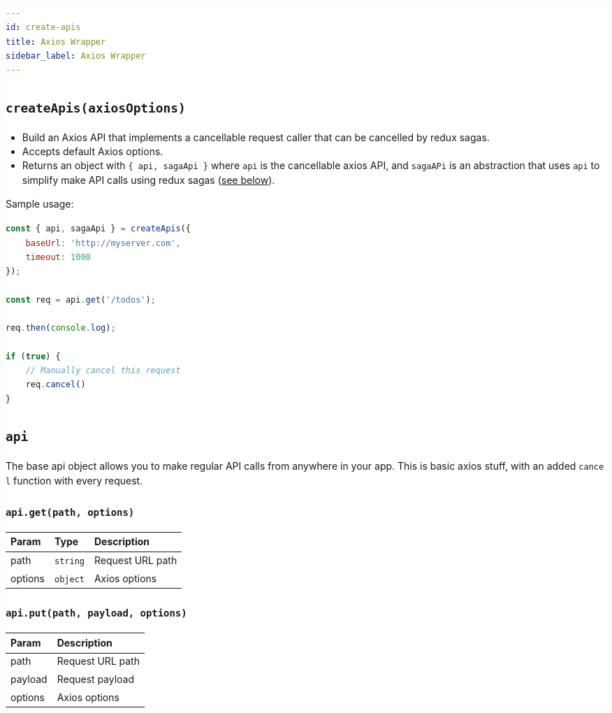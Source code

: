 ```yaml
---
id: create-apis
title: Axios Wrapper
sidebar_label: Axios Wrapper
---
```


## `createApis(axiosOptions)`

* Build an Axios API that implements a cancellable request caller that can be cancelled by redux sagas.
* Accepts default Axios options.
* Returns an object with `{ api, sagaApi }` where `api` is the cancellable axios API, and `sagaAPi` is an abstraction that uses `api` to simplify make API calls using redux sagas ([see below](createapis.md#sagaapi)).

Sample usage:

```javascript
const { api, sagaApi } = createApis({
    baseUrl: 'http://myserver.com',
    timeout: 1000
});

const req = api.get('/todos');

req.then(console.log);

if (true) {
    // Manually cancel this request
    req.cancel()
}
```

## `api`

The base api object allows you to make regular API calls from anywhere in your app. This is basic axios stuff, with an added `cancel` function with every request.

### `api.get(path, options)` <a id="getpath-options"></a>

| Param | Type | Description |
| :--- | :--- | :--- |
| path | `string` | Request URL path |
| options | `object`  | Axios options |

### `api.put(path, payload, options)` <a id="putpath-payload-options"></a>

| Param | Description |
| :--- | :--- |
| path | Request URL path |
| payload | Request payload |
| options | Axios options |
